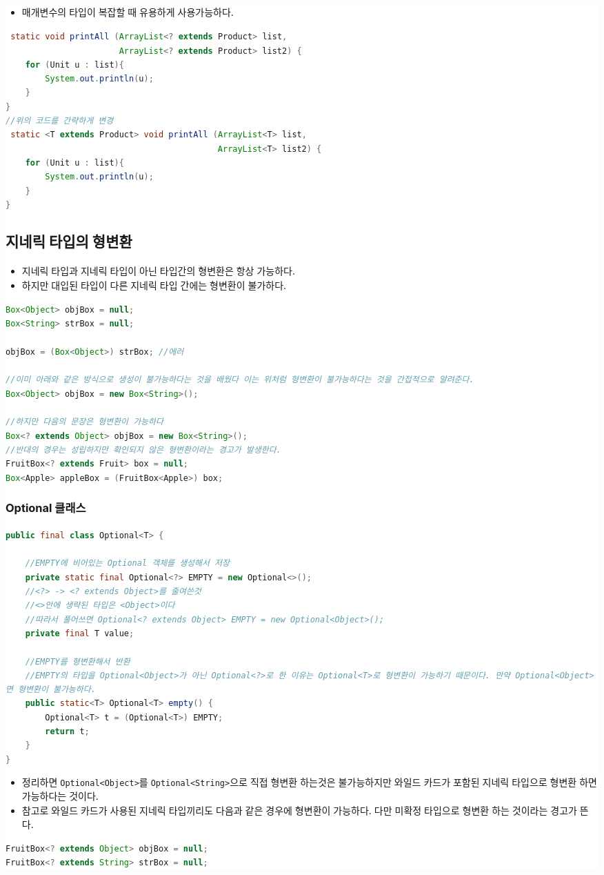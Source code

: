 * 매개변수의 타입이 복잡할 때 유용하게 사용가능하다.
```java
 static void printAll (ArrayList<? extends Product> list,
                       ArrayList<? extends Product> list2) {
    for (Unit u : list){
        System.out.println(u);
    }
}
//위의 코드를 간략하게 변경
 static <T extends Product> void printAll (ArrayList<T> list,
                                           ArrayList<T> list2) {
    for (Unit u : list){
        System.out.println(u);
    }
}
```

## 지네릭 타입의 형변환

* 지네릭 타입과 지네릭 타입이 아닌 타입간의 형변환은 항상 가능하다. 
* 하지만 대입된 타입이 다른 지네릭 타입 간에는 형변환이 불가하다. 
```java
Box<Object> objBox = null;
Box<String> strBox = null;

objBox = (Box<Object>) strBox; //에러

//이미 아래와 같은 방식으로 생성이 불가능하다는 것을 배웠다 이는 위처럼 형변환이 불가능하다는 것을 간접적으로 알려준다.
Box<Object> objBox = new Box<String>();

//하지만 다음의 문장은 형변환이 가능하다
Box<? extends Object> objBox = new Box<String>();
//반대의 경우는 성립하지만 확인되지 않은 형변환이라는 경고가 발생한다.
FruitBox<? extends Fruit> box = null;
Box<Apple> appleBox = (FruitBox<Apple>) box;
```

### Optional 클래스
```java
public final class Optional<T> {

    //EMPTY에 비어있는 Optional 객체를 생성해서 저장
    private static final Optional<?> EMPTY = new Optional<>();
    //<?> -> <? extends Object>를 줄여쓴것
    //<>안에 생략된 타입은 <Object>이다
    //따라서 풀어쓰면 Optional<? extends Object> EMPTY = new Optional<Object>();
    private final T value;

    //EMPTY를 형변환해서 반환
    //EMPTY의 타입을 Optional<Object>가 아닌 Optional<?>로 한 이유는 Optional<T>로 형변환이 가능하기 때문이다. 만약 Optional<Object>면 형변환이 불가능하다. 
    public static<T> Optional<T> empty() {
        Optional<T> t = (Optional<T>) EMPTY;
        return t;
    }
}
```
* 정리하면 `Optional<Object>`를 `Optional<String>`으로 직접 형변환 하는것은 불가능하지만 와일드 카드가 포함된 지네릭 타입으로 형변환 하면 가능하다는 것이다.
* 참고로 와일드 카드가 사용된 지네릭 타입끼리도 다음과 같은 경우에 형변환이 가능하다. 다만 미확정 타입으로 형변환 하는 것이라는 경고가 뜬다.
```java
FruitBox<? extends Object> objBox = null;
FruitBox<? extends String> strBox = null;

```